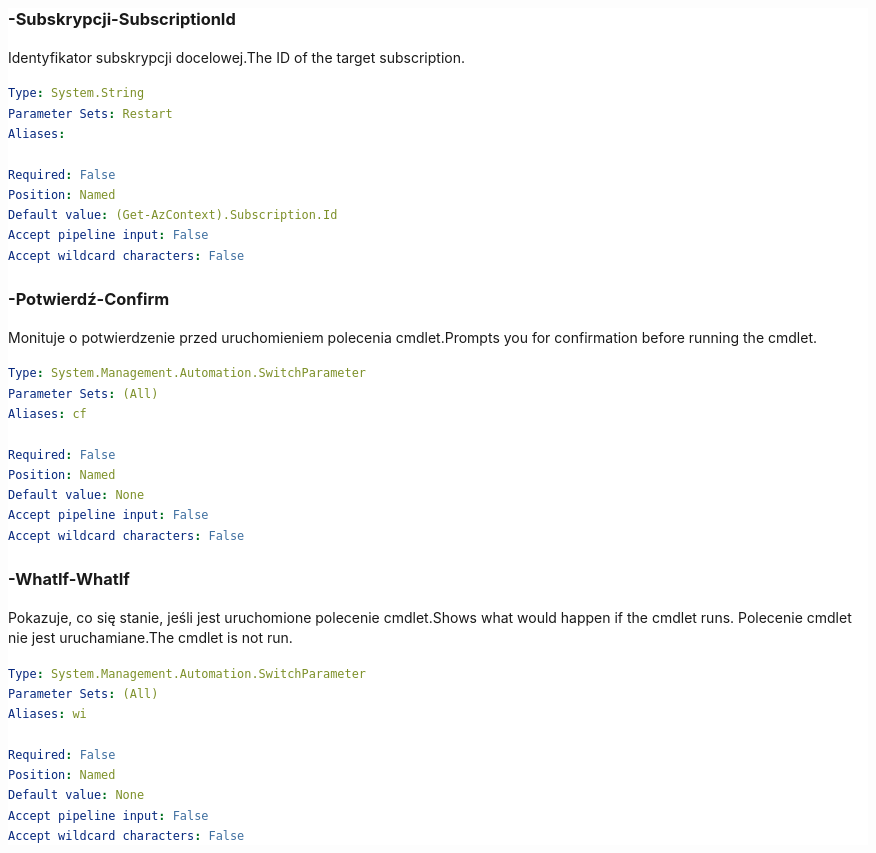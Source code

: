 ### <span data-ttu-id="dcd7a-130">-Subskrypcji</span><span class="sxs-lookup"><span data-stu-id="dcd7a-130">-SubscriptionId</span></span>
<span data-ttu-id="dcd7a-131">Identyfikator subskrypcji docelowej.</span><span class="sxs-lookup"><span data-stu-id="dcd7a-131">The ID of the target subscription.</span></span>

```yaml
Type: System.String
Parameter Sets: Restart
Aliases:

Required: False
Position: Named
Default value: (Get-AzContext).Subscription.Id
Accept pipeline input: False
Accept wildcard characters: False
```

### <span data-ttu-id="dcd7a-132">-Potwierdź</span><span class="sxs-lookup"><span data-stu-id="dcd7a-132">-Confirm</span></span>
<span data-ttu-id="dcd7a-133">Monituje o potwierdzenie przed uruchomieniem polecenia cmdlet.</span><span class="sxs-lookup"><span data-stu-id="dcd7a-133">Prompts you for confirmation before running the cmdlet.</span></span>

```yaml
Type: System.Management.Automation.SwitchParameter
Parameter Sets: (All)
Aliases: cf

Required: False
Position: Named
Default value: None
Accept pipeline input: False
Accept wildcard characters: False
```

### <span data-ttu-id="dcd7a-134">-WhatIf</span><span class="sxs-lookup"><span data-stu-id="dcd7a-134">-WhatIf</span></span>
<span data-ttu-id="dcd7a-135">Pokazuje, co się stanie, jeśli jest uruchomione polecenie cmdlet.</span><span class="sxs-lookup"><span data-stu-id="dcd7a-135">Shows what would happen if the cmdlet runs.</span></span>
<span data-ttu-id="dcd7a-136">Polecenie cmdlet nie jest uruchamiane.</span><span class="sxs-lookup"><span data-stu-id="dcd7a-136">The cmdlet is not run.</span></span>

```yaml
Type: System.Management.Automation.SwitchParameter
Parameter Sets: (All)
Aliases: wi

Required: False
Position: Named
Default value: None
Accept pipeline input: False
Accept wildcard characters: False
```
